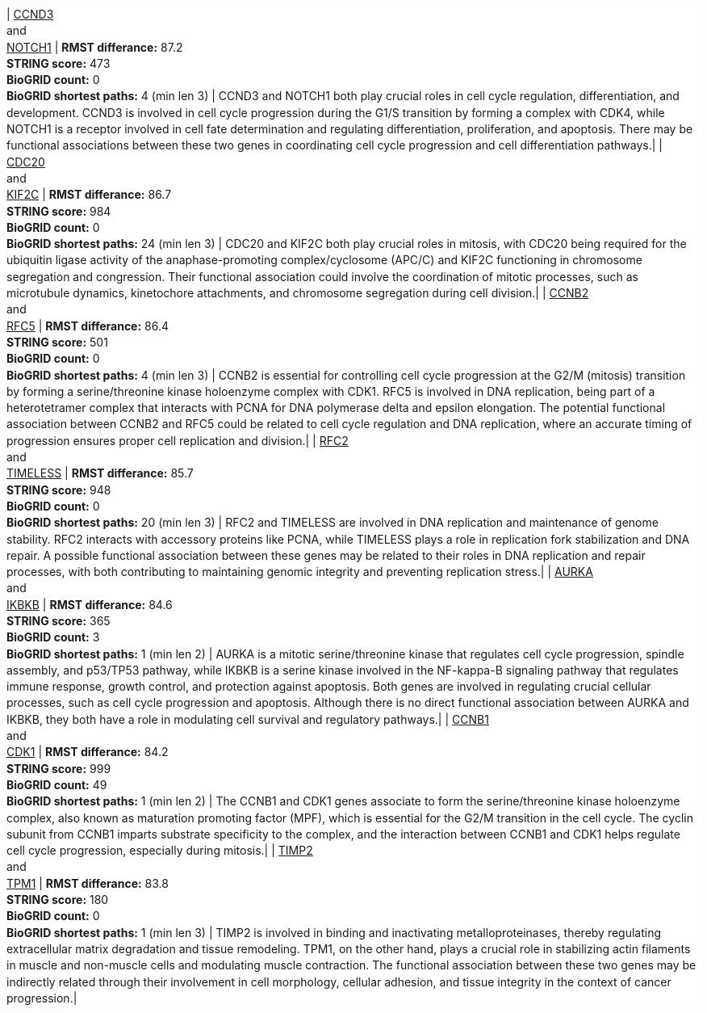 | [CCND3](https://www.ncbi.nlm.nih.gov/gene?term=CCND3[Gene+Name]+AND+9606[Taxonomy+ID]) </br> and </br> [NOTCH1](https://www.ncbi.nlm.nih.gov/gene?term=NOTCH1[Gene+Name]+AND+9606[Taxonomy+ID]) |  **RMST differance:** 87.2</br>**STRING score:** 473</br>**BioGRID count:** 0</br>**BioGRID shortest paths:** 4 (min len 3) | CCND3 and NOTCH1 both play crucial roles in cell cycle regulation, differentiation, and development. CCND3 is involved in cell cycle progression during the G1/S transition by forming a complex with CDK4, while NOTCH1 is a receptor involved in cell fate determination and regulating differentiation, proliferation, and apoptosis. There may be functional associations between these two genes in coordinating cell cycle progression and cell differentiation pathways.|
| [CDC20](https://www.ncbi.nlm.nih.gov/gene?term=CDC20[Gene+Name]+AND+9606[Taxonomy+ID]) </br> and </br> [KIF2C](https://www.ncbi.nlm.nih.gov/gene?term=KIF2C[Gene+Name]+AND+9606[Taxonomy+ID]) |  **RMST differance:** 86.7</br>**STRING score:** 984</br>**BioGRID count:** 0</br>**BioGRID shortest paths:** 24 (min len 3) | CDC20 and KIF2C both play crucial roles in mitosis, with CDC20 being required for the ubiquitin ligase activity of the anaphase-promoting complex/cyclosome (APC/C) and KIF2C functioning in chromosome segregation and congression. Their functional association could involve the coordination of mitotic processes, such as microtubule dynamics, kinetochore attachments, and chromosome segregation during cell division.|
| [CCNB2](https://www.ncbi.nlm.nih.gov/gene?term=CCNB2[Gene+Name]+AND+9606[Taxonomy+ID]) </br> and </br> [RFC5](https://www.ncbi.nlm.nih.gov/gene?term=RFC5[Gene+Name]+AND+9606[Taxonomy+ID]) |  **RMST differance:** 86.4</br>**STRING score:** 501</br>**BioGRID count:** 0</br>**BioGRID shortest paths:** 4 (min len 3) | CCNB2 is essential for controlling cell cycle progression at the G2/M (mitosis) transition by forming a serine/threonine kinase holoenzyme complex with CDK1. RFC5 is involved in DNA replication, being part of a heterotetramer complex that interacts with PCNA for DNA polymerase delta and epsilon elongation. The potential functional association between CCNB2 and RFC5 could be related to cell cycle regulation and DNA replication, where an accurate timing of progression ensures proper cell replication and division.|
| [RFC2](https://www.ncbi.nlm.nih.gov/gene?term=RFC2[Gene+Name]+AND+9606[Taxonomy+ID]) </br> and </br> [TIMELESS](https://www.ncbi.nlm.nih.gov/gene?term=TIMELESS[Gene+Name]+AND+9606[Taxonomy+ID]) |  **RMST differance:** 85.7</br>**STRING score:** 948</br>**BioGRID count:** 0</br>**BioGRID shortest paths:** 20 (min len 3) | RFC2 and TIMELESS are involved in DNA replication and maintenance of genome stability. RFC2 interacts with accessory proteins like PCNA, while TIMELESS plays a role in replication fork stabilization and DNA repair. A possible functional association between these genes may be related to their roles in DNA replication and repair processes, with both contributing to maintaining genomic integrity and preventing replication stress.|
| [AURKA](https://www.ncbi.nlm.nih.gov/gene?term=AURKA[Gene+Name]+AND+9606[Taxonomy+ID]) </br> and </br> [IKBKB](https://www.ncbi.nlm.nih.gov/gene?term=IKBKB[Gene+Name]+AND+9606[Taxonomy+ID]) |  **RMST differance:** 84.6</br>**STRING score:** 365</br>**BioGRID count:** 3</br>**BioGRID shortest paths:** 1 (min len 2) | AURKA is a mitotic serine/threonine kinase that regulates cell cycle progression, spindle assembly, and p53/TP53 pathway, while IKBKB is a serine kinase involved in the NF-kappa-B signaling pathway that regulates immune response, growth control, and protection against apoptosis. Both genes are involved in regulating crucial cellular processes, such as cell cycle progression and apoptosis. Although there is no direct functional association between AURKA and IKBKB, they both have a role in modulating cell survival and regulatory pathways.|
| [CCNB1](https://www.ncbi.nlm.nih.gov/gene?term=CCNB1[Gene+Name]+AND+9606[Taxonomy+ID]) </br> and </br> [CDK1](https://www.ncbi.nlm.nih.gov/gene?term=CDK1[Gene+Name]+AND+9606[Taxonomy+ID]) |  **RMST differance:** 84.2</br>**STRING score:** 999</br>**BioGRID count:** 49</br>**BioGRID shortest paths:** 1 (min len 2) | The CCNB1 and CDK1 genes associate to form the serine/threonine kinase holoenzyme complex, also known as maturation promoting factor (MPF), which is essential for the G2/M transition in the cell cycle. The cyclin subunit from CCNB1 imparts substrate specificity to the complex, and the interaction between CCNB1 and CDK1 helps regulate cell cycle progression, especially during mitosis.|
| [TIMP2](https://www.ncbi.nlm.nih.gov/gene?term=TIMP2[Gene+Name]+AND+9606[Taxonomy+ID]) </br> and </br> [TPM1](https://www.ncbi.nlm.nih.gov/gene?term=TPM1[Gene+Name]+AND+9606[Taxonomy+ID]) |  **RMST differance:** 83.8</br>**STRING score:** 180</br>**BioGRID count:** 0</br>**BioGRID shortest paths:** 1 (min len 3) | TIMP2 is involved in binding and inactivating metalloproteinases, thereby regulating extracellular matrix degradation and tissue remodeling. TPM1, on the other hand, plays a crucial role in stabilizing actin filaments in muscle and non-muscle cells and modulating muscle contraction. The functional association between these two genes may be indirectly related through their involvement in cell morphology, cellular adhesion, and tissue integrity in the context of cancer progression.|